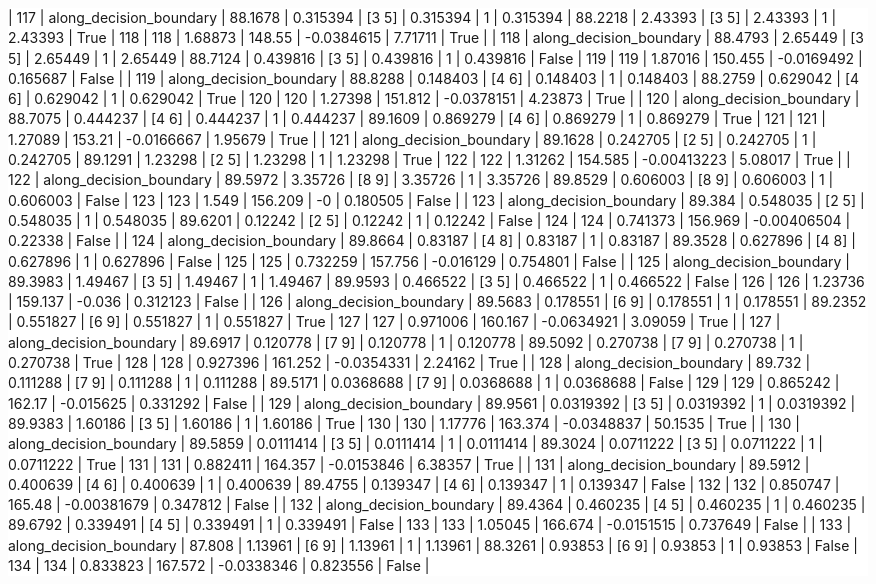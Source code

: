 | 117 | along_decision_boundary |     88.1678 | 0.315394    | [3 5]    |   0.315394    |      1 | 0.315394    |      88.2218 | 2.43393     | [3 5]     |    2.43393     |       1 | 2.43393     | True      |    118 |             118 |                1.68873  |              148.55    | -0.0384615  |      7.71711     | True            |
| 118 | along_decision_boundary |     88.4793 | 2.65449     | [3 5]    |   2.65449     |      1 | 2.65449     |      88.7124 | 0.439816    | [3 5]     |    0.439816    |       1 | 0.439816    | False     |    119 |             119 |                1.87016  |              150.455   | -0.0169492  |      0.165687    | False           |
| 119 | along_decision_boundary |     88.8288 | 0.148403    | [4 6]    |   0.148403    |      1 | 0.148403    |      88.2759 | 0.629042    | [4 6]     |    0.629042    |       1 | 0.629042    | True      |    120 |             120 |                1.27398  |              151.812   | -0.0378151  |      4.23873     | True            |
| 120 | along_decision_boundary |     88.7075 | 0.444237    | [4 6]    |   0.444237    |      1 | 0.444237    |      89.1609 | 0.869279    | [4 6]     |    0.869279    |       1 | 0.869279    | True      |    121 |             121 |                1.27089  |              153.21    | -0.0166667  |      1.95679     | True            |
| 121 | along_decision_boundary |     89.1628 | 0.242705    | [2 5]    |   0.242705    |      1 | 0.242705    |      89.1291 | 1.23298     | [2 5]     |    1.23298     |       1 | 1.23298     | True      |    122 |             122 |                1.31262  |              154.585   | -0.00413223 |      5.08017     | True            |
| 122 | along_decision_boundary |     89.5972 | 3.35726     | [8 9]    |   3.35726     |      1 | 3.35726     |      89.8529 | 0.606003    | [8 9]     |    0.606003    |       1 | 0.606003    | False     |    123 |             123 |                1.549    |              156.209   | -0          |      0.180505    | False           |
| 123 | along_decision_boundary |     89.384  | 0.548035    | [2 5]    |   0.548035    |      1 | 0.548035    |      89.6201 | 0.12242     | [2 5]     |    0.12242     |       1 | 0.12242     | False     |    124 |             124 |                0.741373 |              156.969   | -0.00406504 |      0.22338     | False           |
| 124 | along_decision_boundary |     89.8664 | 0.83187     | [4 8]    |   0.83187     |      1 | 0.83187     |      89.3528 | 0.627896    | [4 8]     |    0.627896    |       1 | 0.627896    | False     |    125 |             125 |                0.732259 |              157.756   | -0.016129   |      0.754801    | False           |
| 125 | along_decision_boundary |     89.3983 | 1.49467     | [3 5]    |   1.49467     |      1 | 1.49467     |      89.9593 | 0.466522    | [3 5]     |    0.466522    |       1 | 0.466522    | False     |    126 |             126 |                1.23736  |              159.137   | -0.036      |      0.312123    | False           |
| 126 | along_decision_boundary |     89.5683 | 0.178551    | [6 9]    |   0.178551    |      1 | 0.178551    |      89.2352 | 0.551827    | [6 9]     |    0.551827    |       1 | 0.551827    | True      |    127 |             127 |                0.971006 |              160.167   | -0.0634921  |      3.09059     | True            |
| 127 | along_decision_boundary |     89.6917 | 0.120778    | [7 9]    |   0.120778    |      1 | 0.120778    |      89.5092 | 0.270738    | [7 9]     |    0.270738    |       1 | 0.270738    | True      |    128 |             128 |                0.927396 |              161.252   | -0.0354331  |      2.24162     | True            |
| 128 | along_decision_boundary |     89.732  | 0.111288    | [7 9]    |   0.111288    |      1 | 0.111288    |      89.5171 | 0.0368688   | [7 9]     |    0.0368688   |       1 | 0.0368688   | False     |    129 |             129 |                0.865242 |              162.17    | -0.015625   |      0.331292    | False           |
| 129 | along_decision_boundary |     89.9561 | 0.0319392   | [3 5]    |   0.0319392   |      1 | 0.0319392   |      89.9383 | 1.60186     | [3 5]     |    1.60186     |       1 | 1.60186     | True      |    130 |             130 |                1.17776  |              163.374   | -0.0348837  |     50.1535      | True            |
| 130 | along_decision_boundary |     89.5859 | 0.0111414   | [3 5]    |   0.0111414   |      1 | 0.0111414   |      89.3024 | 0.0711222   | [3 5]     |    0.0711222   |       1 | 0.0711222   | True      |    131 |             131 |                0.882411 |              164.357   | -0.0153846  |      6.38357     | True            |
| 131 | along_decision_boundary |     89.5912 | 0.400639    | [4 6]    |   0.400639    |      1 | 0.400639    |      89.4755 | 0.139347    | [4 6]     |    0.139347    |       1 | 0.139347    | False     |    132 |             132 |                0.850747 |              165.48    | -0.00381679 |      0.347812    | False           |
| 132 | along_decision_boundary |     89.4364 | 0.460235    | [4 5]    |   0.460235    |      1 | 0.460235    |      89.6792 | 0.339491    | [4 5]     |    0.339491    |       1 | 0.339491    | False     |    133 |             133 |                1.05045  |              166.674   | -0.0151515  |      0.737649    | False           |
| 133 | along_decision_boundary |     87.808  | 1.13961     | [6 9]    |   1.13961     |      1 | 1.13961     |      88.3261 | 0.93853     | [6 9]     |    0.93853     |       1 | 0.93853     | False     |    134 |             134 |                0.833823 |              167.572   | -0.0338346  |      0.823556    | False           |